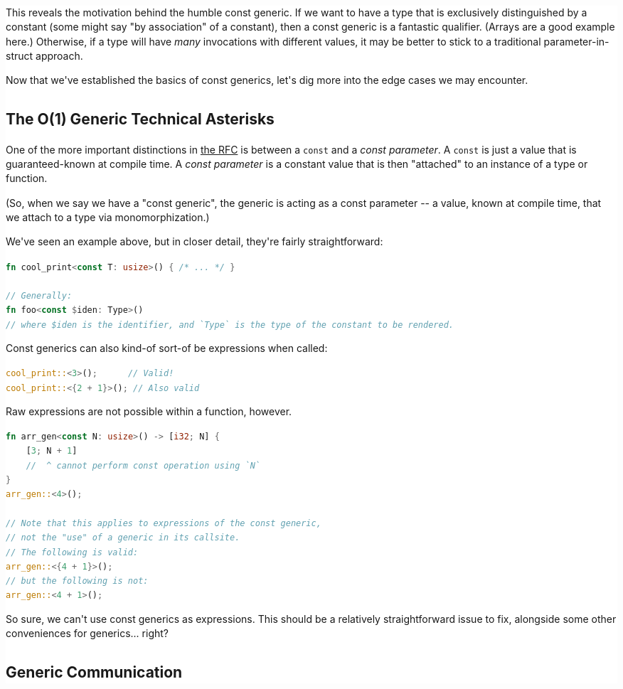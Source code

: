 This reveals the motivation behind the humble const generic. If we want to have a type that is exclusively distinguished by a constant (some might say "by association" of a constant), then a const generic is a fantastic qualifier. (Arrays are a good example here.) Otherwise, if a type will have _many_ invocations with different values, it may be better to stick to a traditional parameter-in-struct approach.

Now that we've established the basics of const generics, let's dig more into the edge cases we may encounter.

## The O(1) Generic Technical Asterisks

One of the more important distinctions in [the RFC][4] is between a `const` and a _const parameter_. A `const` is just a value that is guaranteed-known at compile time. A _const parameter_ is a constant value that is then "attached" to an instance of a type or function.

(So, when we say we have a "const generic", the generic is acting as a const parameter -- a value, known at compile time, that we attach to a type via monomorphization.)

We've seen an example above, but in closer detail, they're fairly straightforward:

```rust
fn cool_print<const T: usize>() { /* ... */ }

// Generally:
fn foo<const $iden: Type>()
// where $iden is the identifier, and `Type` is the type of the constant to be rendered.
```

Const generics can also kind-of sort-of be expressions when called:

```rust
cool_print::<3>();      // Valid!
cool_print::<{2 + 1}>(); // Also valid
```

Raw expressions are not possible within a function, however.

```rust
fn arr_gen<const N: usize>() -> [i32; N] {
    [3; N + 1]
    //  ^ cannot perform const operation using `N`
}
arr_gen::<4>();

// Note that this applies to expressions of the const generic,
// not the "use" of a generic in its callsite.
// The following is valid:
arr_gen::<{4 + 1}>();
// but the following is not:
arr_gen::<4 + 1>();
```

So sure, we can't use const generics as expressions. This should be a relatively straightforward issue to fix, alongside some other conveniences for generics... right?

## Generic Communication


[0]: https://blog.rust-lang.org/2021/02/26/const-generics-mvp-beta.html
[1]: https://doc.rust-lang.org/book/ch10-01-syntax.html#performance-of-code-using-generics
[2]: https://docs.microsoft.com/en-us/dotnet/csharp/programming-guide/generics/generics-in-the-run-time
[3]: https://github.com/rust-lang/rust/blob/e7575f9670f3c837def3d186ae09366c75c7632e/library/core/src/array/mod.rs#L147
[4]: https://github.com/rust-lang/rfcs/blob/master/text/2000-const-generics.md
[5]: https://doc.rust-lang.org/reference/items/associated-items.html#associated-constants
[6]: https://github.com/rust-lang/rust/commit/9d39758d14df45956b1a8d8132e3e40c3558dd4b
[7]: https://github.com/rust-lang/rust/blob/33ef78fa8bbe9b8d05ba0da607d4da5e31475a95/src/libcore/array.rs
[8]: https://doc.rust-lang.org/1.20.0/std/primitive.array.html
[9]: https://github.com/rust-lang/rust/blob/master/compiler/rustc_feature/src/active.rs
[10]: https://rust-lang.github.io/project-const-generics/
[11]: https://github.com/rust-lang/rfcs/blob/master/text/0520-new-array-repeat-syntax.md
[12]: https://matklad.github.io/2021/07/09/inline-in-rust.html
[13]: https://rust-lang.github.io/project-const-generics/vision/why-compile-time-evaluation.html#consistent-just-add-const
[14]: https://www.hackingwithswift.com/interviews/chris-lattner-will-swift-evolution-ever-slow-down
[15]: https://github.com/rust-lang/rfcs/blob/master/text/1214-projections-lifetimes-and-wf.md#summary
[16]: https://github.com/rust-lang/rust/labels/A-const-generics
[17]: https://hackmd.io/OZG_XiLFRs2Xmw5s39jRzA?view#Const-equality
[18]: https://github.com/rust-lang/rust/blob/e3c43e64eceb00e13b1932229aa9b2d774e6af96/compiler/rustc_trait_selection/src/traits/const_evaluatable.rs#L612
[19]: https://github.com/rust-lang/rust/blob/e3c43e64eceb00e13b1932229aa9b2d774e6af96/compiler/rustc_resolve/src/ident.rs#L1208
[20]: https://github.com/rust-lang/rust/pull/74113
[21]: https://rustc-dev-guide.rust-lang.org/hir.html#the-hir
[22]: https://github.com/rust-lang/rust/pull/74595
[23]: https://rust-lang.zulipchat.com/#narrow/stream/146212-t-compiler.2Fconst-eval/topic/.60ConstEvaluatable.60.20generic.20functions/near/204554918
[24]: https://github.com/rust-lang/rust/issues/95174
[25]: https://github.com/rust-lang/rust/issues/85077
[26]: https://github.com/rust-lang/rust/issues/76560
[27]: https://twitter.com/pkos91
[28]: https://twitter.com/Ryan_A_Gillie
[29]: https://www.cs.rit.edu/~mtf/teaching/20215/psr/
[^1]: The [RFC 0520][11] added the magic syntax. It's 2014 Rust, so good luck!
[^2]: What's nice is that the const generics group has [stated][13] that being able to "just add const" is a key goal of the project. I think this is a great way to keep down unnecessary complexity, which the problem of "complexity vs. sugar" is a [hotly debated topic][14] in many languages, re: if we can reuse existing intuitive syntax, we might as well, instead of creating new fancy syntax just for this feature.
[^3]: See the const generic [RFC 2000][0] for a technical definition of `const generic parameter` vs. `const generic argument`
[^4]: Scoped in technical nature, not in initial featureset. The RFC is remarkably concise!
[^5]: Future Peter here: I wrote this section quite late in the night, and this part might be a bit wrong. I can't find the idea I talked about in the GH issue itself, but it feels right. Reach out to me on Twitter [@pkos91][27] if you want to correct me!